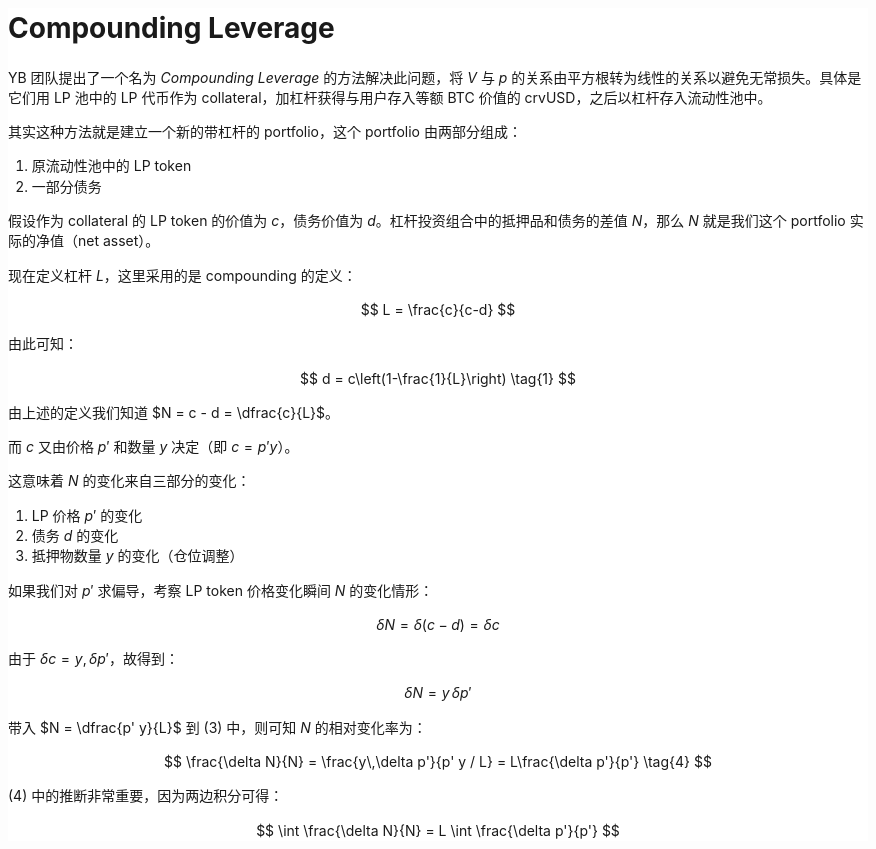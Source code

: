 # Compounding Leverage

YB 团队提出了一个名为 *Compounding Leverage* 的方法解决此问题，将 $V$ 与 $p$ 的关系由平方根转为线性的关系以避免无常损失。具体是它们用 LP 池中的 LP 代币作为 collateral，加杠杆获得与用户存入等额 BTC 价值的 crvUSD，之后以杠杆存入流动性池中。

其实这种方法就是建立一个新的带杠杆的 portfolio，这个 portfolio 由两部分组成：

1. 原流动性池中的 LP token
2. 一部分债务

假设作为 collateral 的 LP token 的价值为 $c$，债务价值为 $d$。杠杆投资组合中的抵押品和债务的差值 $N$，那么 $N$ 就是我们这个 portfolio 实际的净值（net asset）。

现在定义杠杆 $L$，这里采用的是 compounding 的定义：

$$
L = \frac{c}{c-d}
$$

由此可知：

$$
d = c\left(1-\frac{1}{L}\right) \tag{1}
$$

由上述的定义我们知道 $N = c - d = \dfrac{c}{L}$。

而 $c$ 又由价格 $p'$ 和数量 $y$ 决定（即 $c = p' y$）。

这意味着 $N$ 的变化来自三部分的变化：

1. LP 价格 $p'$ 的变化
2. 债务 $d$ 的变化
3. 抵押物数量 $y$ 的变化（仓位调整）

如果我们对 $p'$ 求偏导，考察 LP token 价格变化瞬间 $N$ 的变化情形：

$$
\delta N = \delta(c-d) = \delta c \tag{2}
$$

由于 $\delta c = y,\delta p'$，故得到：

$$
\delta N = y\,\delta p' \tag{3}
$$

带入 $N = \dfrac{p' y}{L}$ 到 (3) 中，则可知 $N$ 的相对变化率为：

$$
\frac{\delta N}{N} = \frac{y\,\delta p'}{p' y / L} = L\frac{\delta p'}{p'} \tag{4}
$$

(4) 中的推断非常重要，因为两边积分可得：

$$
\int \frac{\delta N}{N} = L \int \frac{\delta p'}{p'}
$$
